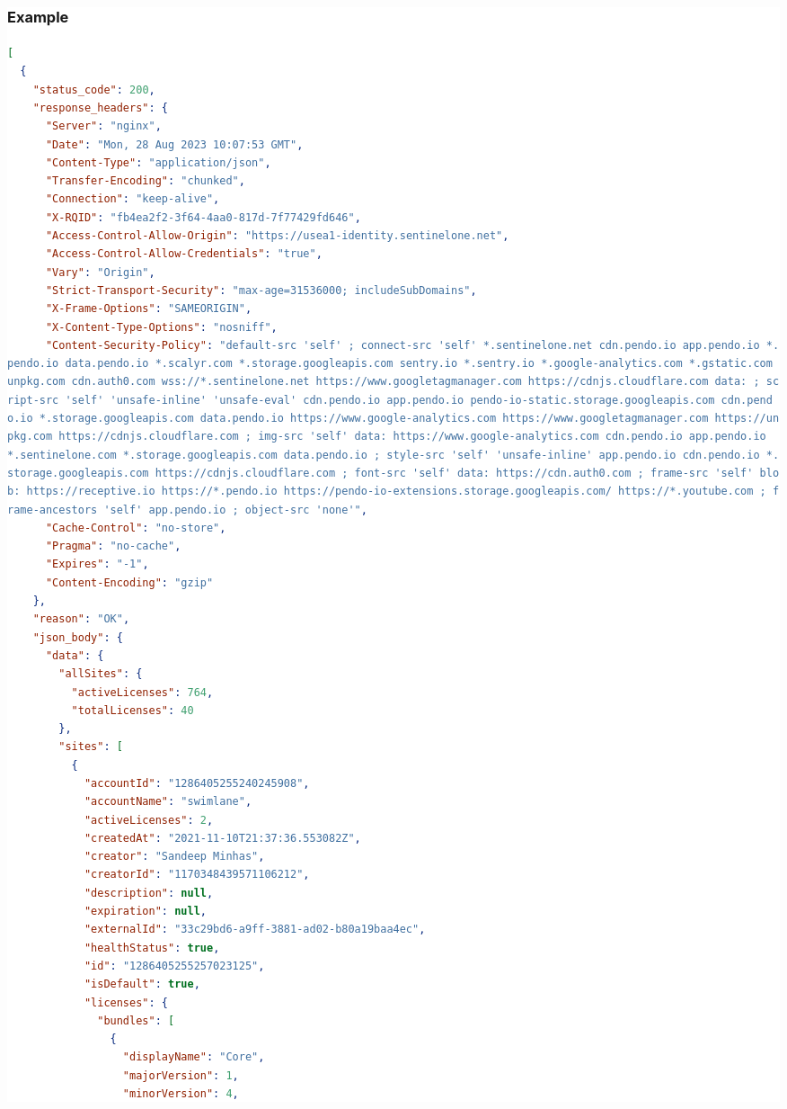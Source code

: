 ### Example

```json
[
  {
    "status_code": 200,
    "response_headers": {
      "Server": "nginx",
      "Date": "Mon, 28 Aug 2023 10:07:53 GMT",
      "Content-Type": "application/json",
      "Transfer-Encoding": "chunked",
      "Connection": "keep-alive",
      "X-RQID": "fb4ea2f2-3f64-4aa0-817d-7f77429fd646",
      "Access-Control-Allow-Origin": "https://usea1-identity.sentinelone.net",
      "Access-Control-Allow-Credentials": "true",
      "Vary": "Origin",
      "Strict-Transport-Security": "max-age=31536000; includeSubDomains",
      "X-Frame-Options": "SAMEORIGIN",
      "X-Content-Type-Options": "nosniff",
      "Content-Security-Policy": "default-src 'self' ; connect-src 'self' *.sentinelone.net cdn.pendo.io app.pendo.io *.pendo.io data.pendo.io *.scalyr.com *.storage.googleapis.com sentry.io *.sentry.io *.google-analytics.com *.gstatic.com unpkg.com cdn.auth0.com wss://*.sentinelone.net https://www.googletagmanager.com https://cdnjs.cloudflare.com data: ; script-src 'self' 'unsafe-inline' 'unsafe-eval' cdn.pendo.io app.pendo.io pendo-io-static.storage.googleapis.com cdn.pendo.io *.storage.googleapis.com data.pendo.io https://www.google-analytics.com https://www.googletagmanager.com https://unpkg.com https://cdnjs.cloudflare.com ; img-src 'self' data: https://www.google-analytics.com cdn.pendo.io app.pendo.io *.sentinelone.com *.storage.googleapis.com data.pendo.io ; style-src 'self' 'unsafe-inline' app.pendo.io cdn.pendo.io *.storage.googleapis.com https://cdnjs.cloudflare.com ; font-src 'self' data: https://cdn.auth0.com ; frame-src 'self' blob: https://receptive.io https://*.pendo.io https://pendo-io-extensions.storage.googleapis.com/ https://*.youtube.com ; frame-ancestors 'self' app.pendo.io ; object-src 'none'",
      "Cache-Control": "no-store",
      "Pragma": "no-cache",
      "Expires": "-1",
      "Content-Encoding": "gzip"
    },
    "reason": "OK",
    "json_body": {
      "data": {
        "allSites": {
          "activeLicenses": 764,
          "totalLicenses": 40
        },
        "sites": [
          {
            "accountId": "1286405255240245908",
            "accountName": "swimlane",
            "activeLicenses": 2,
            "createdAt": "2021-11-10T21:37:36.553082Z",
            "creator": "Sandeep Minhas",
            "creatorId": "1170348439571106212",
            "description": null,
            "expiration": null,
            "externalId": "33c29bd6-a9ff-3881-ad02-b80a19baa4ec",
            "healthStatus": true,
            "id": "1286405255257023125",
            "isDefault": true,
            "licenses": {
              "bundles": [
                {
                  "displayName": "Core",
                  "majorVersion": 1,
                  "minorVersion": 4,
```